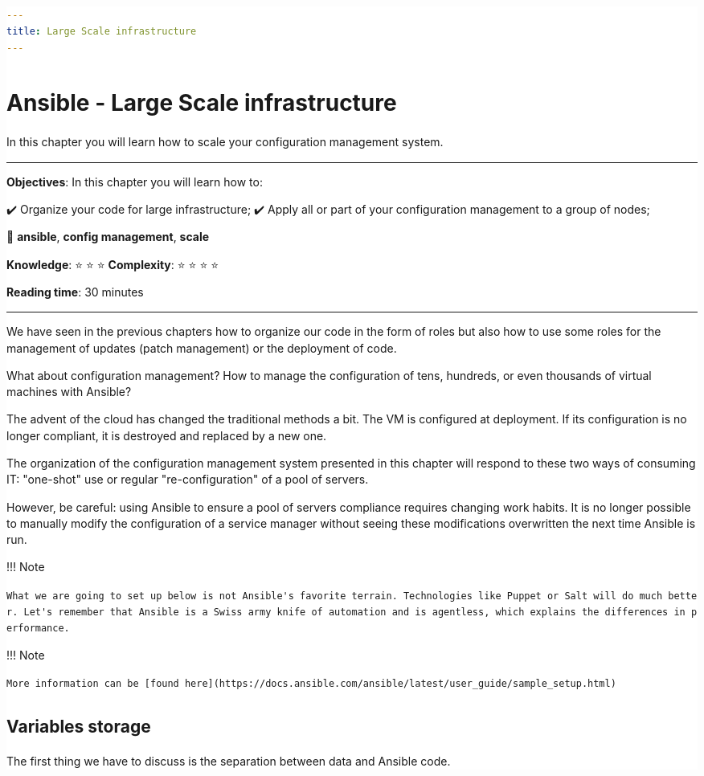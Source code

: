 ```yaml
---
title: Large Scale infrastructure
---
```


# Ansible - Large Scale infrastructure

In this chapter you will learn how to scale your configuration management system.

****

**Objectives**: In this chapter you will learn how to:

:heavy_check_mark: Organize your code for large infrastructure;
:heavy_check_mark: Apply all or part of your configuration management to a group of nodes;

:checkered_flag: **ansible**, **config management**, **scale**

**Knowledge**: :star: :star: :star:
**Complexity**: :star: :star: :star: :star:

**Reading time**: 30 minutes

****

We have seen in the previous chapters how to organize our code in the form of roles but also how to use some roles for the management of updates (patch management) or the deployment of code.

What about configuration management? How to manage the configuration of tens, hundreds, or even thousands of virtual machines with Ansible?

The advent of the cloud has changed the traditional methods a bit. The VM is configured at deployment. If its configuration is no longer compliant, it is destroyed and replaced by a new one.

The organization of the configuration management system presented in this chapter will respond to these two ways of consuming IT: "one-shot" use or regular "re-configuration" of a pool of servers.

However, be careful: using Ansible to ensure a pool of servers compliance requires changing work habits. It is no longer possible to manually modify the configuration of a service manager without seeing these modifications overwritten the next time Ansible is run.

!!! Note

    What we are going to set up below is not Ansible's favorite terrain. Technologies like Puppet or Salt will do much better. Let's remember that Ansible is a Swiss army knife of automation and is agentless, which explains the differences in performance.

!!! Note

    More information can be [found here](https://docs.ansible.com/ansible/latest/user_guide/sample_setup.html)

## Variables storage

The first thing we have to discuss is the separation between data and Ansible code.
